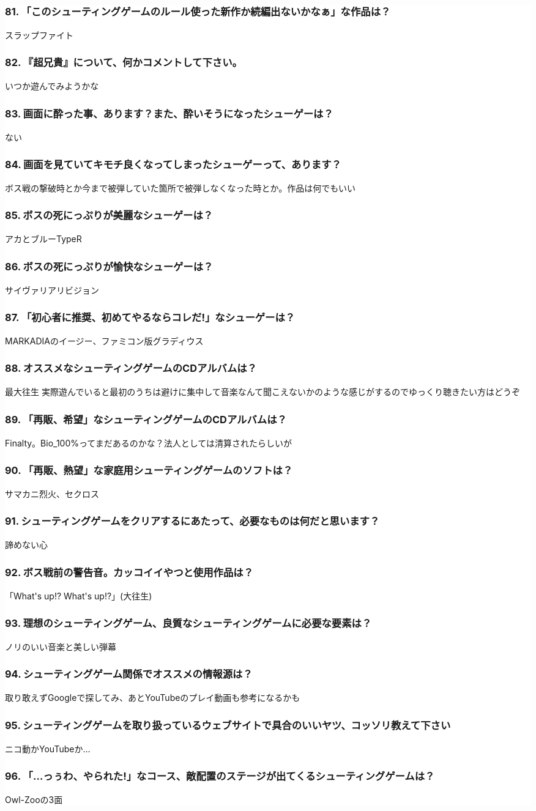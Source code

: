 ### 81. 「このシューティングゲームのルール使った新作か続編出ないかなぁ」な作品は？
スラップファイト

### 82. 『超兄貴』について、何かコメントして下さい。
いつか遊んでみようかな

### 83. 画面に酔った事、あります？また、酔いそうになったシューゲーは？
ない

### 84. 画面を見ていてキモチ良くなってしまったシューゲーって、あります？
ボス戦の撃破時とか今まで被弾していた箇所で被弾しなくなった時とか。作品は何でもいい

### 85. ボスの死にっぷりが美麗なシューゲーは？
アカとブルーTypeR

### 86. ボスの死にっぷりが愉快なシューゲーは？
サイヴァリアリビジョン

### 87. 「初心者に推奨、初めてやるならコレだ!」なシューゲーは？
MARKADIAのイージー、ファミコン版グラディウス

### 88. オススメなシューティングゲームのCDアルバムは？
最大往生
実際遊んでいると最初のうちは避けに集中して音楽なんて聞こえないかのような感じがするのでゆっくり聴きたい方はどうぞ

### 89. 「再販、希望」なシューティングゲームのCDアルバムは？
Finalty。Bio_100%ってまだあるのかな？法人としては清算されたらしいが

### 90. 「再販、熱望」な家庭用シューティングゲームのソフトは？
サマカニ烈火、セクロス

### 91. シューティングゲームをクリアするにあたって、必要なものは何だと思います？
諦めない心

### 92. ボス戦前の警告音。カッコイイやつと使用作品は？ 
「What's up!? What's up!?」(大往生)

### 93. 理想のシューティングゲーム、良質なシューティングゲームに必要な要素は？ 
ノリのいい音楽と美しい弾幕

### 94. シューティングゲーム関係でオススメの情報源は？
取り敢えずGoogleで探してみ、あとYouTubeのプレイ動画も参考になるかも

### 95. シューティングゲームを取り扱っているウェブサイトで具合のいいヤツ、コッソリ教えて下さい
ニコ動かYouTubeか…

### 96. 「…っぅわ、やられた!」なコース、敵配置のステージが出てくるシューティングゲームは？
Owl-Zooの3面
